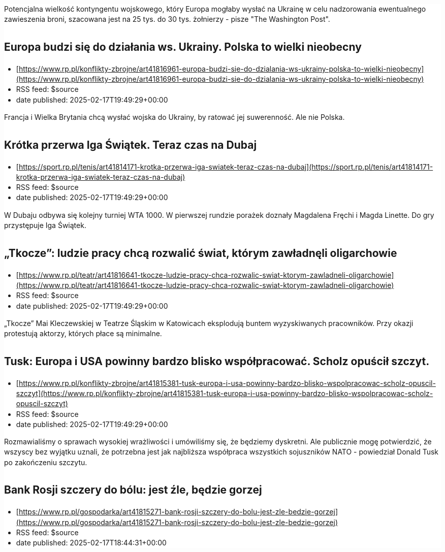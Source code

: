 Potencjalna wielkość kontyngentu wojskowego, który Europa mogłaby wysłać na Ukrainę w celu nadzorowania ewentualnego zawieszenia broni, szacowana jest na 25 tys. do 30 tys. żołnierzy - pisze "The Washington Post".

## Europa budzi się do działania ws. Ukrainy. Polska to wielki nieobecny
 - [https://www.rp.pl/konflikty-zbrojne/art41816961-europa-budzi-sie-do-dzialania-ws-ukrainy-polska-to-wielki-nieobecny](https://www.rp.pl/konflikty-zbrojne/art41816961-europa-budzi-sie-do-dzialania-ws-ukrainy-polska-to-wielki-nieobecny)
 - RSS feed: $source
 - date published: 2025-02-17T19:49:29+00:00

Francja i Wielka Brytania chcą wysłać wojska do Ukrainy, by ratować jej suwerenność. Ale nie Polska.

## Krótka przerwa Iga Świątek. Teraz czas na Dubaj
 - [https://sport.rp.pl/tenis/art41814171-krotka-przerwa-iga-swiatek-teraz-czas-na-dubaj](https://sport.rp.pl/tenis/art41814171-krotka-przerwa-iga-swiatek-teraz-czas-na-dubaj)
 - RSS feed: $source
 - date published: 2025-02-17T19:49:29+00:00

W Dubaju odbywa się kolejny turniej WTA 1000. W pierwszej rundzie porażek doznały Magdalena Fręchi i Magda Linette. Do gry przystępuje Iga Świątek.

## „Tkocze”: ludzie pracy chcą rozwalić świat, którym zawładnęli oligarchowie
 - [https://www.rp.pl/teatr/art41816641-tkocze-ludzie-pracy-chca-rozwalic-swiat-ktorym-zawladneli-oligarchowie](https://www.rp.pl/teatr/art41816641-tkocze-ludzie-pracy-chca-rozwalic-swiat-ktorym-zawladneli-oligarchowie)
 - RSS feed: $source
 - date published: 2025-02-17T19:49:29+00:00

„Tkocze” Mai Kleczewskiej w Teatrze Śląskim w Katowicach eksplodują buntem wyzyskiwanych pracowników. Przy okazji protestują aktorzy, których płace są minimalne.

## Tusk: Europa i USA powinny bardzo blisko współpracować. Scholz opuścił szczyt.
 - [https://www.rp.pl/konflikty-zbrojne/art41815381-tusk-europa-i-usa-powinny-bardzo-blisko-wspolpracowac-scholz-opuscil-szczyt](https://www.rp.pl/konflikty-zbrojne/art41815381-tusk-europa-i-usa-powinny-bardzo-blisko-wspolpracowac-scholz-opuscil-szczyt)
 - RSS feed: $source
 - date published: 2025-02-17T19:49:29+00:00

Rozmawialiśmy o sprawach wysokiej wrażliwości i umówiliśmy się, że będziemy dyskretni. Ale publicznie mogę potwierdzić, że wszyscy bez  wyjątku uznali, że potrzebna jest jak najbliższa współpraca wszystkich sojuszników NATO - powiedział Donald Tusk po zakończeniu szczytu.

## Bank Rosji szczery do bólu: jest źle, będzie gorzej
 - [https://www.rp.pl/gospodarka/art41815271-bank-rosji-szczery-do-bolu-jest-zle-bedzie-gorzej](https://www.rp.pl/gospodarka/art41815271-bank-rosji-szczery-do-bolu-jest-zle-bedzie-gorzej)
 - RSS feed: $source
 - date published: 2025-02-17T18:44:31+00:00
